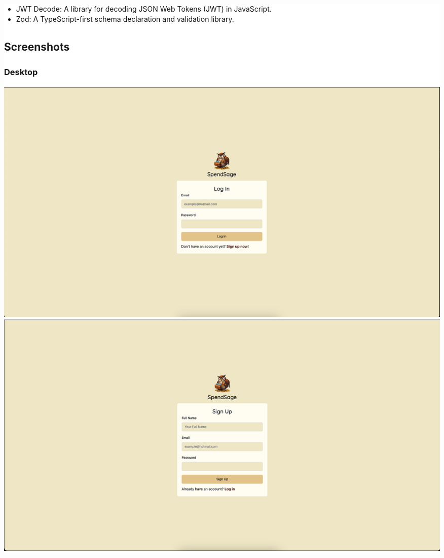 - JWT Decode: A library for decoding JSON Web Tokens (JWT) in JavaScript.
- Zod: A TypeScript-first schema declaration and validation library.

## Screenshots

### Desktop

![Log in Screenshot](./public/screenshots/login.png)
![Sign in Screenshot](./public//screenshots/signup.png)
